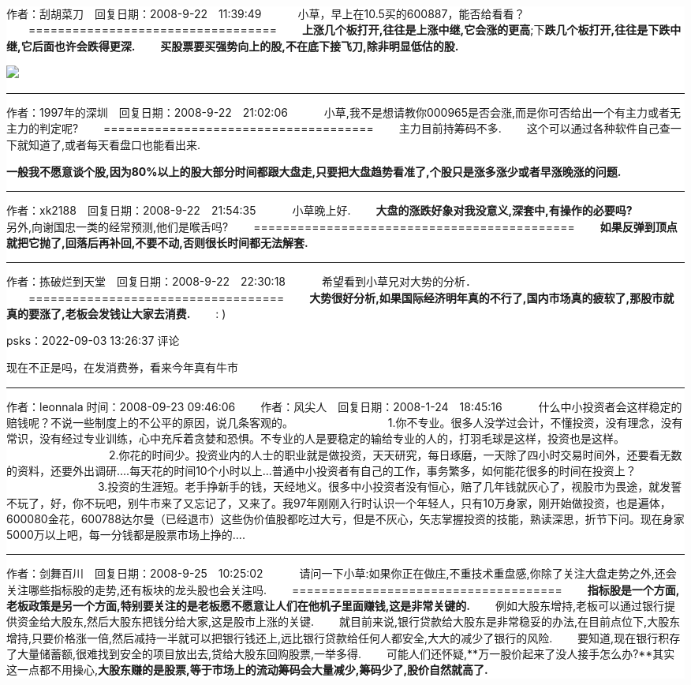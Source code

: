 作者：刮胡菜刀　回复日期：2008-9-22　11:39:49　
　　小草，早上在10.5买的600887，能否给看看？
　　==================================
　　**上涨几个板打开,往往是上涨中继,它会涨的更高**;下**跌几个板打开,往往是下跌中继,它后面也许会跌得更深.**
　　**买股票要买强势向上的股,不在底下接飞刀,除非明显低估的股.**

![](https://img.arctee.cn/one/202209042201700.png)

---

作者：1997年的深圳　回复日期：2008-9-22　21:02:06　
　　小草,我不是想请教你000965是否会涨,而是你可否给出一个有主力或者无主力的判定呢?
　　=====================================
　　主力目前持筹码不多.
　　这个可以通过各种软件自己查一下就知道了,或者每天看盘口也能看出来.

**一般我不愿意谈个股,因为80%以上的股大部分时间都跟大盘走,只要把大盘趋势看准了,个股只是涨多涨少或者早涨晚涨的问题.**

---

作者：xk2188　回复日期：2008-9-22　21:54:35　
　　小草晚上好.
　　**大盘的涨跌好象对我没意义,深套中,有操作的必要吗?**
　　　　
　　另外,向谢国忠一类的经常预测,他们是喉舌吗?
　　============================================
　　**如果反弹到顶点就把它抛了,回落后再补回,不要不动,否则很长时间都无法解套.**

---

作者：拣破烂到天堂　回复日期：2008-9-22　22:30:18　
　　希望看到小草兄对大势的分析．
　　===================================
　　**大势很好分析,如果国际经济明年真的不行了,国内市场真的疲软了,那股市就真的要涨了,老板会发钱让大家去消费.**
　　: )

psks：2022-09-03 13:26:37  评论

现在不正是吗，在发消费券，看来今年真有牛市

---

作者：leonnala 时间：2008-09-23 09:46:06
　　作者：风尖人　回复日期：2008-1-24　18:45:16　
　　什么中小投资者会这样稳定的赔钱呢？不说一些制度上的不公平的原因，说几条客观的。
　　　　　　
　　1.你不专业。很多人没学过会计，不懂投资，没有理念，没有常识，没有经过专业训练，心中充斥着贪婪和恐惧。不专业的人是要稳定的输给专业的人的，打羽毛球是这样，投资也是这样。
　　　　　　
　　　2.你花的时间少。投资业内的人士的职业就是做投资，天天研究，每日琢磨，一天除了四小时交易时间外，还要看无数的资料，还要外出调研....每天花的时间10个小时以上...普通中小投资者有自己的工作，事务繁多，如何能花很多的时间在投资上？
　　　　　　
　　3.投资的生涯短。老手挣新手的钱，天经地义。很多中小投资者没有恒心，赔了几年钱就灰心了，视股市为畏途，就发誓不玩了，好，你不玩吧，别牛市来了又忘记了，又来了。我97年刚刚入行时认识一个年轻人，只有10万身家，刚开始做投资，也是遍体，600080金花，600788达尔曼（已经退市）这些伪价值股都吃过大亏，但是不灰心，矢志掌握投资的技能，熟读深思，折节下问。现在身家5000万以上吧，每一分钱都是股票市场上挣的....

---

作者：剑舞百川　回复日期：2008-9-25　10:25:02　
　　请问一下小草:如果你正在做庄,不重技术重盘感,你除了关注大盘走势之外,还会关注哪些指标股的走势,还有板块的龙头股也会关注吗.
　　=====================================
　　**指标股是一个方面,老板政策是另一个方面,特别要关注的是老板愿不愿意让人们在他机子里面赚钱,这是非常关键的.**
　　例如大股东增持,老板可以通过银行提供资金给大股东,然后大股东把钱分给大家,这是股市上涨的关键.
　　就目前来说,银行贷款给大股东是非常稳妥的办法,在目前点位下,大股东增持,只要价格涨一倍,然后减持一半就可以把银行钱还上,远比银行贷款给任何人都安全,大大的减少了银行的风险.
　　要知道,现在银行积存了大量储蓄额,很难找到安全的项目放出去,贷给大股东回购股票,一举多得.
　　可能人们还怀疑,**万一股价起来了没人接手怎么办?**其实这一点都不用操心,**大股东赚的是股票,等于市场上的流动筹码会大量减少,筹码少了,股价自然就高了.**
